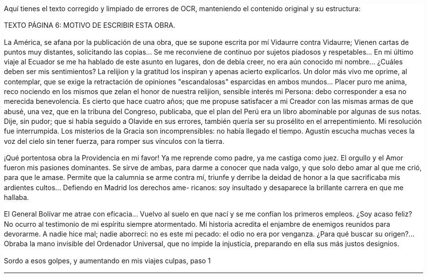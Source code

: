 Aquí tienes el texto corregido y limpiado de errores de OCR, manteniendo el contenido original y su estructura:

TEXTO PÁGINA 6:
MOTIVO DE ESCRIBIR ESTA OBRA.

La América, se afana por la publicación de una obra, que se
supone escrita por mí Vidaurre contra Vidaurre; Vienen cartas
de puntos muy distantes, solicitando las copias... Se me reconviene
de continuo por sujetos piadosos y respetables... En mi último
viaje al Ecuador se me ha hablado de este asunto en lugares, don
de debía creer, no era aún conocido mi nombre... ¿Cuáles deben
ser mis sentimientos? La relijion y la gratitud los inspiran y apenas
acierto explicarlos. Un dolor más vivo me oprime, al
contemplar, que se exige la retractación de opiniones "escandalosas"
esparcidas en ambos mundos... Placer puro me anima, reco
nociendo en los mismos que zelan el honor de nuestra relijion,
sensible interés mi Persona: debo corresponder a esa no merecida
benevolencia. Es cierto que hace cuatro años; que me propuse
satisfacer a mi Creador con las mismas armas de que abusé,
una vez, que en la tribuna del Congreso, publicaba, que el plan del
Perú era un libro abominable por algunas de sus notas. Dije, sin
pudor; que si había seguido a Olavide en sus errores, también
quería ser su prosélito en el arrepentimiento. Mi resolución fue
interrumpida. Los misterios de la Gracia son incomprensibles:
no había llegado el tiempo. Agustín escucha muchas veces la
voz del cielo sin tener fuerza, para romper sus vínculos con la
tierra.

¡Qué portentosa obra la Providencia en mi favor! Ya me
reprende como padre, ya me castiga como juez. El orgullo y el
Amor fueron mis pasiones dominantes. Se sirve de ambas, para
darme a conocer que nada valgo, y que solo debo amar al que
me crió, para que le amase. Permite que la calumnia se arme
contra mí, triunfe y derribe la deidad de honor a la que sacrificaba
mis ardientes cultos... Defiendo en Madrid los derechos ame-
ricanos: soy insultado y desaparece la brillante carrera en que
me hallaba.

El General Bolívar me atrae con eficacia... Vuelvo al suelo
en que nací y se me confían los primeros empleos. ¿Soy acaso
feliz? No ocurro al testimonio de mi espíritu siempre atormentado.
Mi historia acredita el enjambre de enemigos reunidos para
devorarme. A nadie hice mal; nadie aborrecí: no es este mi
pecado: el odio no era por venganza. ¿Para qué buscar su origen?...
Obraba la mano invisible del Ordenador Universal, que no
impide la injusticia, preparando en ella sus más justos designios.

Sordo a esos golpes, y aumentando en mis viajes culpas, paso
1

---

